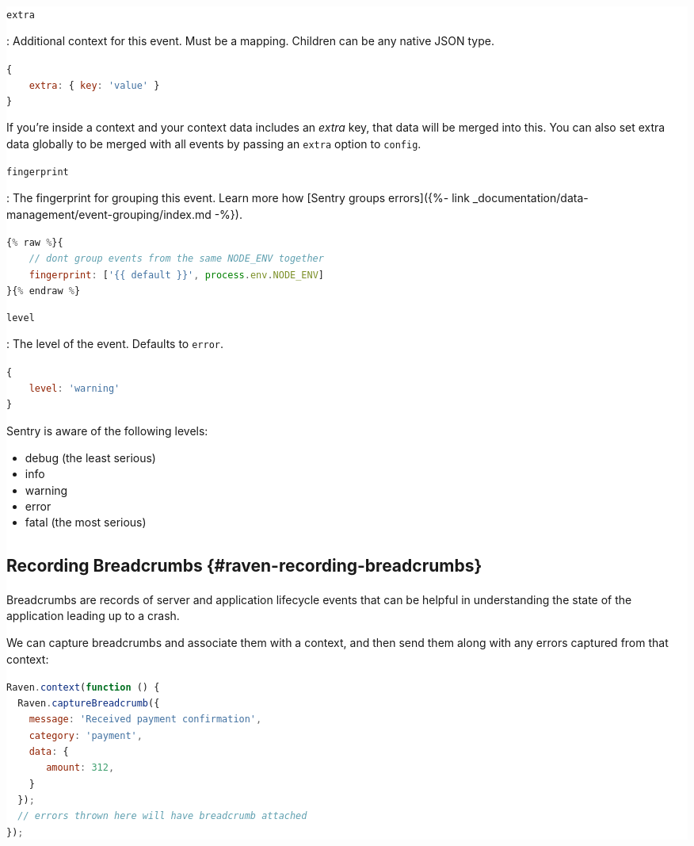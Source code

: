 `extra`

: Additional context for this event. Must be a mapping. Children can be any native JSON type.

  ```javascript
  {
      extra: { key: 'value' }
  }
  ```

  If you’re inside a context and your context data includes an _extra_ key, that data will be merged into this. You can also set extra data globally to be merged with all events by passing an `extra` option to `config`.

`fingerprint`

: The fingerprint for grouping this event. Learn more how [Sentry groups errors]({%- link _documentation/data-management/event-grouping/index.md -%}).

  ```javascript
  {% raw %}{
      // dont group events from the same NODE_ENV together
      fingerprint: ['{{ default }}', process.env.NODE_ENV]
  }{% endraw %}
  ```

`level`

: The level of the event. Defaults to `error`.

  ```javascript
  {
      level: 'warning'
  }
  ```

  Sentry is aware of the following levels:

  -   debug (the least serious)
  -   info
  -   warning
  -   error
  -   fatal (the most serious)

## Recording Breadcrumbs {#raven-recording-breadcrumbs}

Breadcrumbs are records of server and application lifecycle events that can be helpful in understanding the state of the application leading up to a crash.

We can capture breadcrumbs and associate them with a context, and then send them along with any errors captured from that context:

```javascript
Raven.context(function () {
  Raven.captureBreadcrumb({
    message: 'Received payment confirmation',
    category: 'payment',
    data: {
       amount: 312,
    }
  });
  // errors thrown here will have breadcrumb attached
});
```
